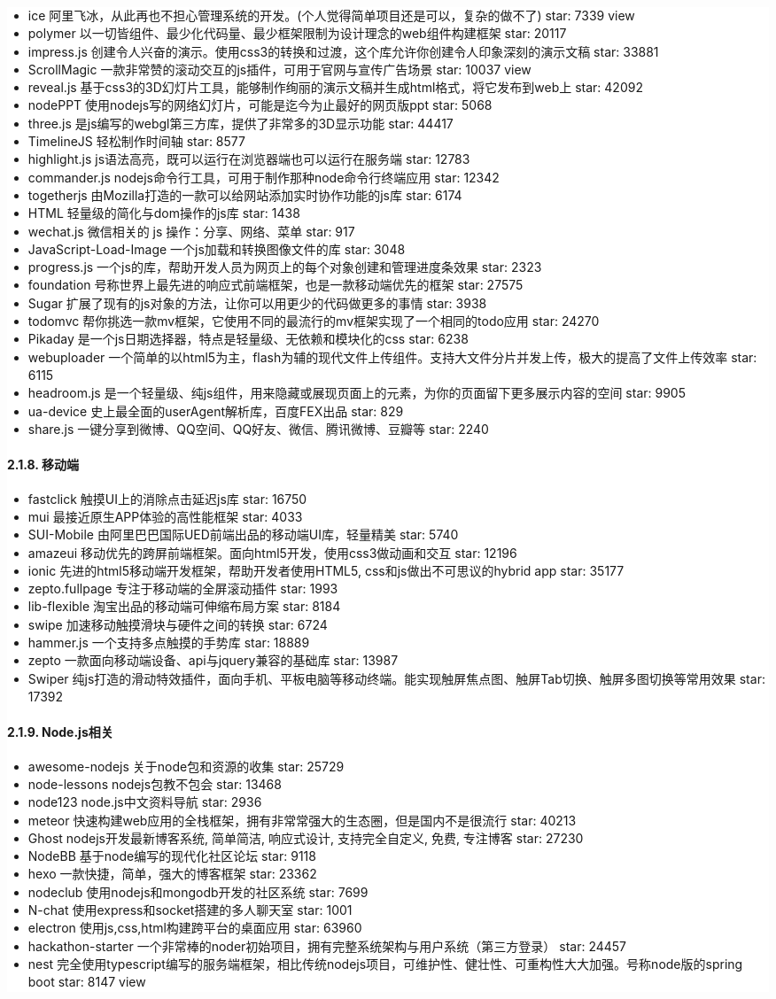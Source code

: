 - ice 阿里飞冰，从此再也不担心管理系统的开发。(个人觉得简单项目还是可以，复杂的做不了)  star: 7339 view
- polymer 以一切皆组件、最少化代码量、最少框架限制为设计理念的web组件构建框架  star: 20117
- impress.js 创建令人兴奋的演示。使用css3的转换和过渡，这个库允许你创建令人印象深刻的演示文稿  star: 33881
- ScrollMagic 一款非常赞的滚动交互的js插件，可用于官网与宣传广告场景  star: 10037 view
- reveal.js 基于css3的3D幻灯片工具，能够制作绚丽的演示文稿并生成html格式，将它发布到web上  star: 42092
- nodePPT 使用nodejs写的网络幻灯片，可能是迄今为止最好的网页版ppt  star: 5068
- three.js 是js编写的webgl第三方库，提供了非常多的3D显示功能  star: 44417
- TimelineJS 轻松制作时间轴  star: 8577
- highlight.js js语法高亮，既可以运行在浏览器端也可以运行在服务端  star: 12783
- commander.js nodejs命令行工具，可用于制作那种node命令行终端应用  star: 12342
- togetherjs 由Mozilla打造的一款可以给网站添加实时协作功能的js库  star: 6174
- HTML 轻量级的简化与dom操作的js库  star: 1438
- wechat.js 微信相关的 js 操作：分享、网络、菜单  star: 917
- JavaScript-Load-Image 一个js加载和转换图像文件的库  star: 3048
- progress.js 一个js的库，帮助开发人员为网页上的每个对象创建和管理进度条效果  star: 2323
- foundation 号称世界上最先进的响应式前端框架，也是一款移动端优先的框架  star: 27575
- Sugar 扩展了现有的js对象的方法，让你可以用更少的代码做更多的事情  star: 3938
- todomvc 帮你挑选一款mv框架，它使用不同的最流行的mv框架实现了一个相同的todo应用  star: 24270
- Pikaday 是一个js日期选择器，特点是轻量级、无依赖和模块化的css  star: 6238
- webuploader 一个简单的以html5为主，flash为辅的现代文件上传组件。支持大文件分片并发上传，极大的提高了文件上传效率  star: 6115
- headroom.js 是一个轻量级、纯js组件，用来隐藏或展现页面上的元素，为你的页面留下更多展示内容的空间  star: 9905
- ua-device 史上最全面的userAgent解析库，百度FEX出品  star: 829
- share.js 一键分享到微博、QQ空间、QQ好友、微信、腾讯微博、豆瓣等  star: 2240

#### 2.1.8. 移动端

- fastclick 触摸UI上的消除点击延迟js库  star: 16750
- mui 最接近原生APP体验的高性能框架  star: 4033
- SUI-Mobile 由阿里巴巴国际UED前端出品的移动端UI库，轻量精美  star: 5740
- amazeui 移动优先的跨屏前端框架。面向html5开发，使用css3做动画和交互  star: 12196
- ionic 先进的html5移动端开发框架，帮助开发者使用HTML5, css和js做出不可思议的hybrid app  star: 35177
- zepto.fullpage 专注于移动端的全屏滚动插件  star: 1993
- lib-flexible 淘宝出品的移动端可伸缩布局方案  star: 8184
- swipe 加速移动触摸滑块与硬件之间的转换  star: 6724
- hammer.js 一个支持多点触摸的手势库  star: 18889
- zepto 一款面向移动端设备、api与jquery兼容的基础库  star: 13987
- Swiper 纯js打造的滑动特效插件，面向手机、平板电脑等移动终端。能实现触屏焦点图、触屏Tab切换、触屏多图切换等常用效果  star: 17392

#### 2.1.9. Node.js相关

- awesome-nodejs 关于node包和资源的收集  star: 25729
- node-lessons nodejs包教不包会  star: 13468
- node123 node.js中文资料导航  star: 2936
- meteor 快速构建web应用的全栈框架，拥有非常常强大的生态圈，但是国内不是很流行  star: 40213
- Ghost nodejs开发最新博客系统, 简单简洁, 响应式设计, 支持完全自定义, 免费, 专注博客  star: 27230
- NodeBB 基于node编写的现代化社区论坛  star: 9118
- hexo 一款快捷，简单，强大的博客框架  star: 23362
- nodeclub 使用nodejs和mongodb开发的社区系统  star: 7699
- N-chat 使用express和socket搭建的多人聊天室  star: 1001
- electron 使用js,css,html构建跨平台的桌面应用  star: 63960
- hackathon-starter 一个非常棒的noder初始项目，拥有完整系统架构与用户系统（第三方登录）  star: 24457
- nest 完全使用typescript编写的服务端框架，相比传统nodejs项目，可维护性、健壮性、可重构性大大加强。号称node版的spring boot  star: 8147 view
